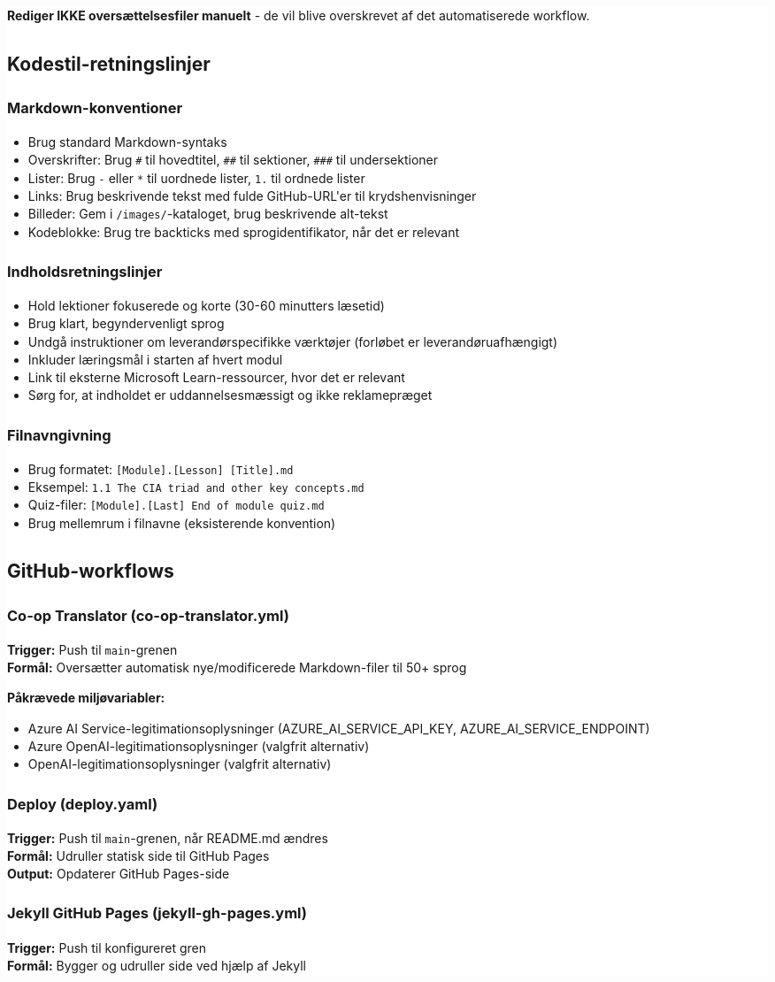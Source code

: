 **Rediger IKKE oversættelsesfiler manuelt** - de vil blive overskrevet af det automatiserede workflow.

## Kodestil-retningslinjer

### Markdown-konventioner

- Brug standard Markdown-syntaks
- Overskrifter: Brug `#` til hovedtitel, `##` til sektioner, `###` til undersektioner
- Lister: Brug `-` eller `*` til uordnede lister, `1.` til ordnede lister
- Links: Brug beskrivende tekst med fulde GitHub-URL'er til krydshenvisninger
- Billeder: Gem i `/images/`-kataloget, brug beskrivende alt-tekst
- Kodeblokke: Brug tre backticks med sprogidentifikator, når det er relevant

### Indholdsretningslinjer

- Hold lektioner fokuserede og korte (30-60 minutters læsetid)
- Brug klart, begyndervenligt sprog
- Undgå instruktioner om leverandørspecifikke værktøjer (forløbet er leverandøruafhængigt)
- Inkluder læringsmål i starten af hvert modul
- Link til eksterne Microsoft Learn-ressourcer, hvor det er relevant
- Sørg for, at indholdet er uddannelsesmæssigt og ikke reklamepræget

### Filnavngivning

- Brug formatet: `[Module].[Lesson] [Title].md`
- Eksempel: `1.1 The CIA triad and other key concepts.md`
- Quiz-filer: `[Module].[Last] End of module quiz.md`
- Brug mellemrum i filnavne (eksisterende konvention)

## GitHub-workflows

### Co-op Translator (co-op-translator.yml)

**Trigger:** Push til `main`-grenen  
**Formål:** Oversætter automatisk nye/modificerede Markdown-filer til 50+ sprog

**Påkrævede miljøvariabler:**
- Azure AI Service-legitimationsoplysninger (AZURE_AI_SERVICE_API_KEY, AZURE_AI_SERVICE_ENDPOINT)
- Azure OpenAI-legitimationsoplysninger (valgfrit alternativ)
- OpenAI-legitimationsoplysninger (valgfrit alternativ)

### Deploy (deploy.yaml)

**Trigger:** Push til `main`-grenen, når README.md ændres  
**Formål:** Udruller statisk side til GitHub Pages  
**Output:** Opdaterer GitHub Pages-side

### Jekyll GitHub Pages (jekyll-gh-pages.yml)

**Trigger:** Push til konfigureret gren  
**Formål:** Bygger og udruller side ved hjælp af Jekyll
